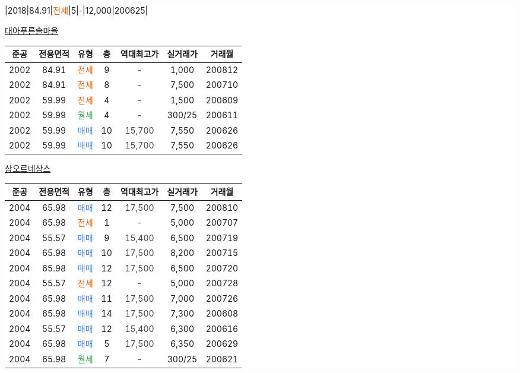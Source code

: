 |2018|84.91|<span style="color:#ff5a00">전세</span>|5|<span style="color:#444444">-</span>|12,000|200625|


<script async src="//pagead2.googlesyndication.com/pagead/js/adsbygoogle.js"></script>

<ins class="adsbygoogle"
     style="display:block"
     data-ad-client="ca-pub-2446590836940007"
     data-ad-slot="1659523306"
     data-ad-format="auto"
     data-full-width-responsive="true"></ins>
<script>
(adsbygoogle = window.adsbygoogle || []).push({});
</script>


[대아푸른솔마을](https://search.naver.com/search.naver?query=%EA%B2%BD%EC%83%81%EB%82%A8%EB%8F%84+%EA%B1%B0%EC%A0%9C%EC%8B%9C+%EB%AC%B8%EB%8F%99%EB%8F%99+%EB%8C%80%EC%95%84%ED%91%B8%EB%A5%B8%EC%86%94%EB%A7%88%EC%9D%84)

|준공|전용면적|유형|층|역대최고가|실거래가|거래월|
|:---:|:---:|:---:|:---:|:---:|:---:|:---:|
|2002|84.91|<span style="color:#ff5a00">전세</span>|9|<span style="color:#444444">-</span>|1,000|200812|
|2002|84.91|<span style="color:#ff5a00">전세</span>|8|<span style="color:#444444">-</span>|7,500|200710|
|2002|59.99|<span style="color:#ff5a00">전세</span>|4|<span style="color:#444444">-</span>|1,500|200609|
|2002|59.99|<span style="color:#34a853">월세</span>|4|<span style="color:#444444">-</span>|300/25|200611|
|2002|59.99|<span style="color:#4285f3">매매</span>|10|<span style="color:#444444">15,700</span>|7,550|200626|
|2002|59.99|<span style="color:#4285f3">매매</span>|10|<span style="color:#444444">15,700</span>|7,550|200626|

[삼오르네상스](https://search.naver.com/search.naver?query=%EA%B2%BD%EC%83%81%EB%82%A8%EB%8F%84+%EA%B1%B0%EC%A0%9C%EC%8B%9C+%EB%AC%B8%EB%8F%99%EB%8F%99+%EC%82%BC%EC%98%A4%EB%A5%B4%EB%84%A4%EC%83%81%EC%8A%A4)

|준공|전용면적|유형|층|역대최고가|실거래가|거래월|
|:---:|:---:|:---:|:---:|:---:|:---:|:---:|
|2004|65.98|<span style="color:#4285f3">매매</span>|12|<span style="color:#444444">17,500</span>|7,500|200810|
|2004|65.98|<span style="color:#ff5a00">전세</span>|1|<span style="color:#444444">-</span>|5,000|200707|
|2004|55.57|<span style="color:#4285f3">매매</span>|9|<span style="color:#444444">15,400</span>|6,500|200719|
|2004|65.98|<span style="color:#4285f3">매매</span>|10|<span style="color:#444444">17,500</span>|8,200|200715|
|2004|65.98|<span style="color:#4285f3">매매</span>|12|<span style="color:#444444">17,500</span>|6,500|200720|
|2004|55.57|<span style="color:#ff5a00">전세</span>|12|<span style="color:#444444">-</span>|5,000|200728|
|2004|65.98|<span style="color:#4285f3">매매</span>|11|<span style="color:#444444">17,500</span>|7,000|200726|
|2004|65.98|<span style="color:#4285f3">매매</span>|14|<span style="color:#444444">17,500</span>|7,300|200608|
|2004|55.57|<span style="color:#4285f3">매매</span>|12|<span style="color:#444444">15,400</span>|6,300|200616|
|2004|65.98|<span style="color:#4285f3">매매</span>|5|<span style="color:#444444">17,500</span>|6,350|200629|
|2004|65.98|<span style="color:#34a853">월세</span>|7|<span style="color:#444444">-</span>|300/25|200621|
